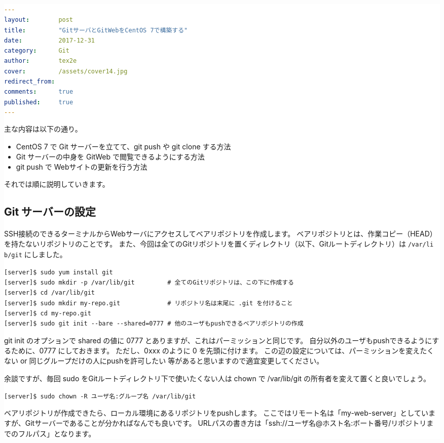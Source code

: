 ```yaml
---
layout:        post
title:         "GitサーバとGitWebをCentOS 7で構築する"
date:          2017-12-31
category:      Git
author:        tex2e
cover:         /assets/cover14.jpg
redirect_from:
comments:      true
published:     true
---
```


主な内容は以下の通り。

- CentOS 7 で Git サーバーを立てて、git push や git clone する方法
- Git サーバーの中身を GitWeb で閲覧できるようにする方法
- git push で Webサイトの更新を行う方法

それでは順に説明していきます。


Git サーバーの設定
-----------------

SSH接続のできるターミナルからWebサーバにアクセスしてベアリポジトリを作成します。
ベアリポジトリとは、作業コピー（HEAD）を持たないリポジトリのことです。
また、今回は全てのGitリポジトリを置くディレクトリ（以下、Gitルートディレクトリ）は
`/var/lib/git` にしました。


```terminal
[server]$ sudo yum install git
[server]$ sudo mkdir -p /var/lib/git         # 全てのGitリポジトリは、この下に作成する
[server]$ cd /var/lib/git
[server]$ sudo mkdir my-repo.git             # リポジトリ名は末尾に .git を付けること
[server]$ cd my-repo.git
[server]$ sudo git init --bare --shared=0777 # 他のユーザもpushできるベアリポジトリの作成
```

git init のオプションで shared の値に 0777 とありますが、これはパーミッションと同じです。
自分以外のユーザもpushできるようにするために、0777 にしておきます。
ただし、0xxx のように 0 を先頭に付けます。
この辺の設定については、パーミッションを変えたくない or
同じグループだけの人にpushを許可したい 等があると思いますので適宜変更してください。

余談ですが、毎回 sudo をGitルートディレクトリ下で使いたくない人は
chown で /var/lib/git の所有者を変えて置くと良いでしょう。

```terminal
[server]$ sudo chown -R ユーザ名:グループ名 /var/lib/git
```

ベアリポジトリが作成できたら、ローカル環境にあるリポジトリをpushします。
ここではリモート名は「my-web-server」としていますが、Gitサーバーであることが分かればなんでも良いです。
URLパスの書き方は「ssh://ユーザ名@ホスト名:ボート番号/リポジトリまでのフルパス」となります。
